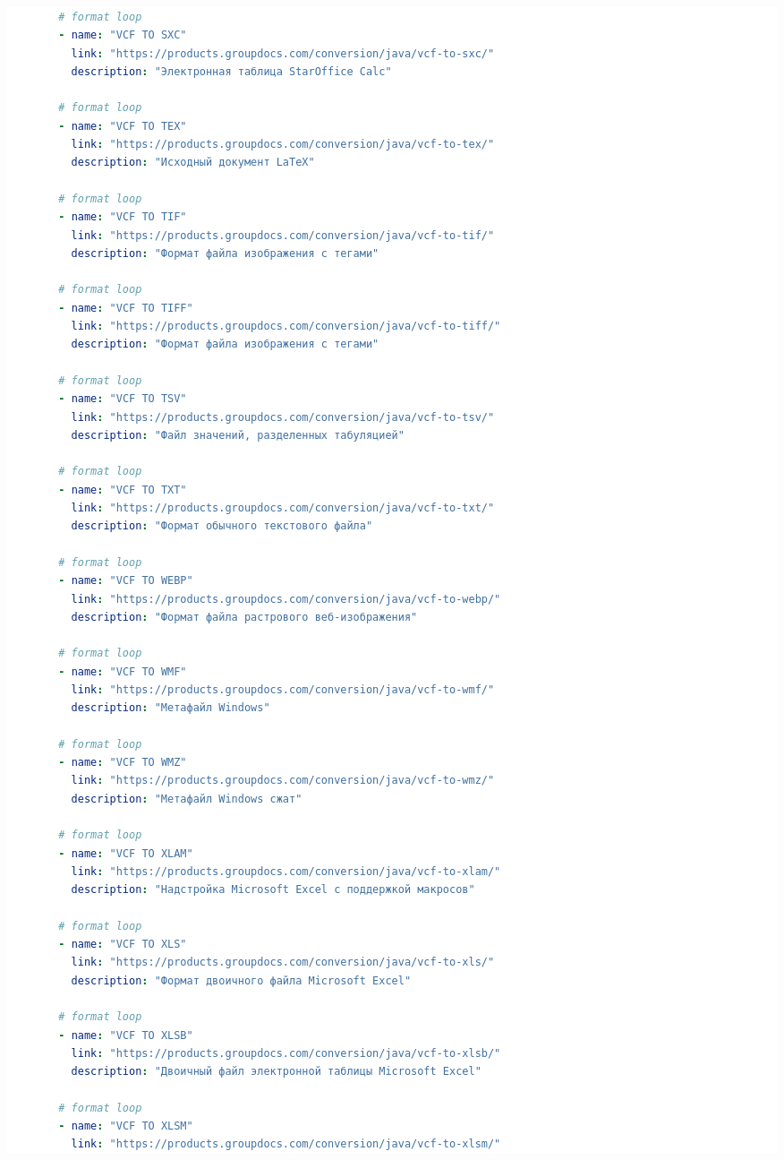 ```yaml
        # format loop
        - name: "VCF TO SXC"
          link: "https://products.groupdocs.com/conversion/java/vcf-to-sxc/"
          description: "Электронная таблица StarOffice Calc"

        # format loop
        - name: "VCF TO TEX"
          link: "https://products.groupdocs.com/conversion/java/vcf-to-tex/"
          description: "Исходный документ LaTeX"

        # format loop
        - name: "VCF TO TIF"
          link: "https://products.groupdocs.com/conversion/java/vcf-to-tif/"
          description: "Формат файла изображения с тегами"

        # format loop
        - name: "VCF TO TIFF"
          link: "https://products.groupdocs.com/conversion/java/vcf-to-tiff/"
          description: "Формат файла изображения с тегами"

        # format loop
        - name: "VCF TO TSV"
          link: "https://products.groupdocs.com/conversion/java/vcf-to-tsv/"
          description: "Файл значений, разделенных табуляцией"

        # format loop
        - name: "VCF TO TXT"
          link: "https://products.groupdocs.com/conversion/java/vcf-to-txt/"
          description: "Формат обычного текстового файла"

        # format loop
        - name: "VCF TO WEBP"
          link: "https://products.groupdocs.com/conversion/java/vcf-to-webp/"
          description: "Формат файла растрового веб-изображения"

        # format loop
        - name: "VCF TO WMF"
          link: "https://products.groupdocs.com/conversion/java/vcf-to-wmf/"
          description: "Метафайл Windows"

        # format loop
        - name: "VCF TO WMZ"
          link: "https://products.groupdocs.com/conversion/java/vcf-to-wmz/"
          description: "Метафайл Windows сжат"

        # format loop
        - name: "VCF TO XLAM"
          link: "https://products.groupdocs.com/conversion/java/vcf-to-xlam/"
          description: "Надстройка Microsoft Excel с поддержкой макросов"

        # format loop
        - name: "VCF TO XLS"
          link: "https://products.groupdocs.com/conversion/java/vcf-to-xls/"
          description: "Формат двоичного файла Microsoft Excel"

        # format loop
        - name: "VCF TO XLSB"
          link: "https://products.groupdocs.com/conversion/java/vcf-to-xlsb/"
          description: "Двоичный файл электронной таблицы Microsoft Excel"

        # format loop
        - name: "VCF TO XLSM"
          link: "https://products.groupdocs.com/conversion/java/vcf-to-xlsm/"
```